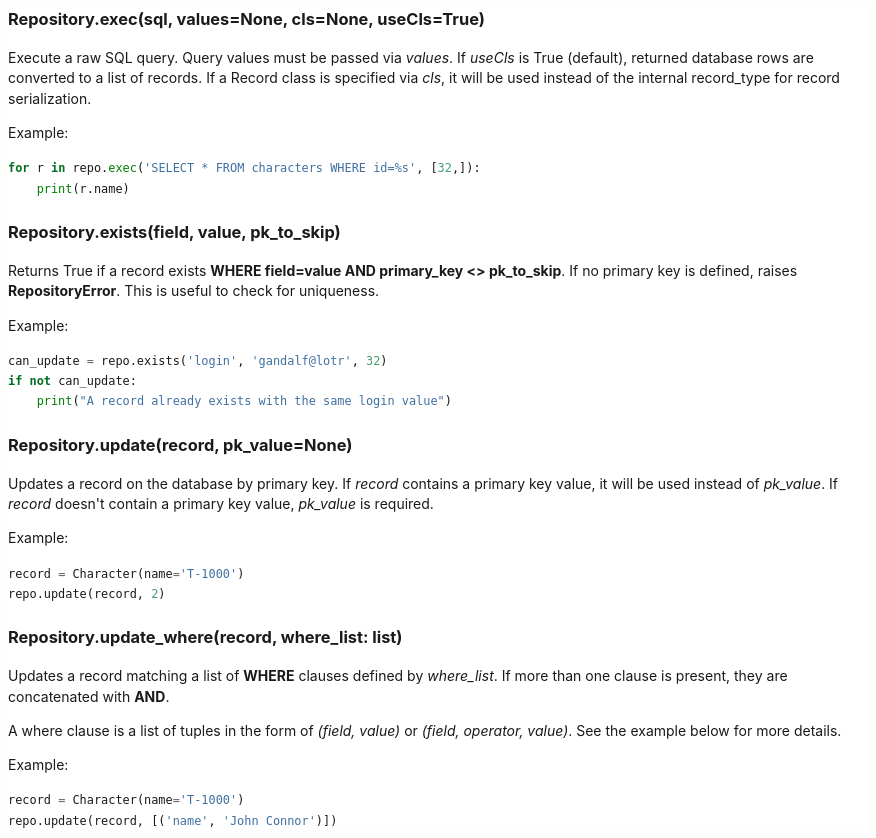 ### Repository.**exec(sql, values=None, cls=None, useCls=True)**

Execute a raw SQL query. Query values must be passed via *values*. If *useCls* is True (default), returned database rows
are converted to a list of records. If a Record class is specified via *cls*, it will be used instead of the internal
record_type for record serialization.

Example:
```python
for r in repo.exec('SELECT * FROM characters WHERE id=%s', [32,]):
    print(r.name)
```

### Repository.**exists(field, value, pk_to_skip)**

Returns True if a record exists **WHERE field=value AND primary_key <> pk_to_skip**. If no primary key is
defined, raises **RepositoryError**. This is useful to check for uniqueness.

Example:
```python
can_update = repo.exists('login', 'gandalf@lotr', 32)
if not can_update:
    print("A record already exists with the same login value")
```

### Repository.**update(record, pk_value=None)**

Updates a record on the database by primary key. If *record* contains a primary key value, it will be used instead 
of *pk_value*. If *record* doesn't contain a primary key value, *pk_value* is required.

Example:
```python
record = Character(name='T-1000')
repo.update(record, 2)
```

### Repository.**update_where(record, where_list: list)**

Updates a record matching a list of **WHERE** clauses defined by *where_list*.  If more than one clause is present, 
they are concatenated with **AND**.

A where clause is a list of tuples in the form of *(field, value)* or *(field, operator, value)*.  See the example 
below for more details. 

Example:
```python
record = Character(name='T-1000')
repo.update(record, [('name', 'John Connor')])
```
